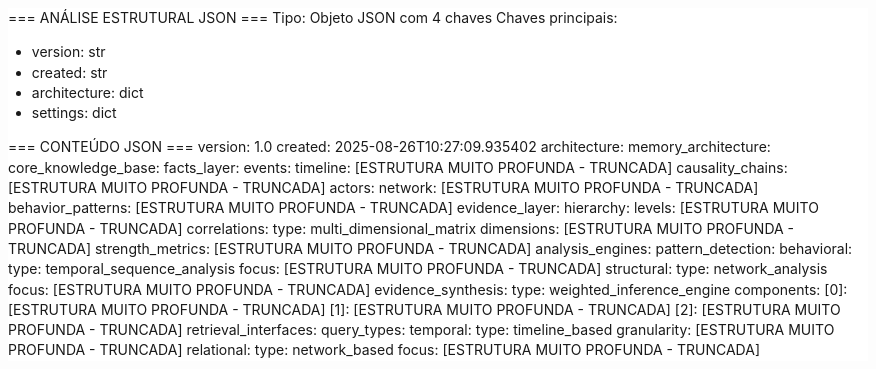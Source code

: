 === ANÁLISE ESTRUTURAL JSON ===
Tipo: Objeto JSON com 4 chaves
Chaves principais:
  - version: str
  - created: str
  - architecture: dict
  - settings: dict

=== CONTEÚDO JSON ===
version: 1.0
created: 2025-08-26T10:27:09.935402
architecture:
  memory_architecture:
    core_knowledge_base:
      facts_layer:
        events:
          timeline:
            [ESTRUTURA MUITO PROFUNDA - TRUNCADA]
          causality_chains:
            [ESTRUTURA MUITO PROFUNDA - TRUNCADA]
        actors:
          network:
            [ESTRUTURA MUITO PROFUNDA - TRUNCADA]
          behavior_patterns:
            [ESTRUTURA MUITO PROFUNDA - TRUNCADA]
      evidence_layer:
        hierarchy:
          levels:
            [ESTRUTURA MUITO PROFUNDA - TRUNCADA]
        correlations:
          type: multi_dimensional_matrix
          dimensions:
            [ESTRUTURA MUITO PROFUNDA - TRUNCADA]
          strength_metrics:
            [ESTRUTURA MUITO PROFUNDA - TRUNCADA]
    analysis_engines:
      pattern_detection:
        behavioral:
          type: temporal_sequence_analysis
          focus:
            [ESTRUTURA MUITO PROFUNDA - TRUNCADA]
        structural:
          type: network_analysis
          focus:
            [ESTRUTURA MUITO PROFUNDA - TRUNCADA]
      evidence_synthesis:
        type: weighted_inference_engine
        components:
          [0]:
            [ESTRUTURA MUITO PROFUNDA - TRUNCADA]
          [1]:
            [ESTRUTURA MUITO PROFUNDA - TRUNCADA]
          [2]:
            [ESTRUTURA MUITO PROFUNDA - TRUNCADA]
    retrieval_interfaces:
      query_types:
        temporal:
          type: timeline_based
          granularity:
            [ESTRUTURA MUITO PROFUNDA - TRUNCADA]
        relational:
          type: network_based
          focus:
            [ESTRUTURA MUITO PROFUNDA - TRUNCADA]